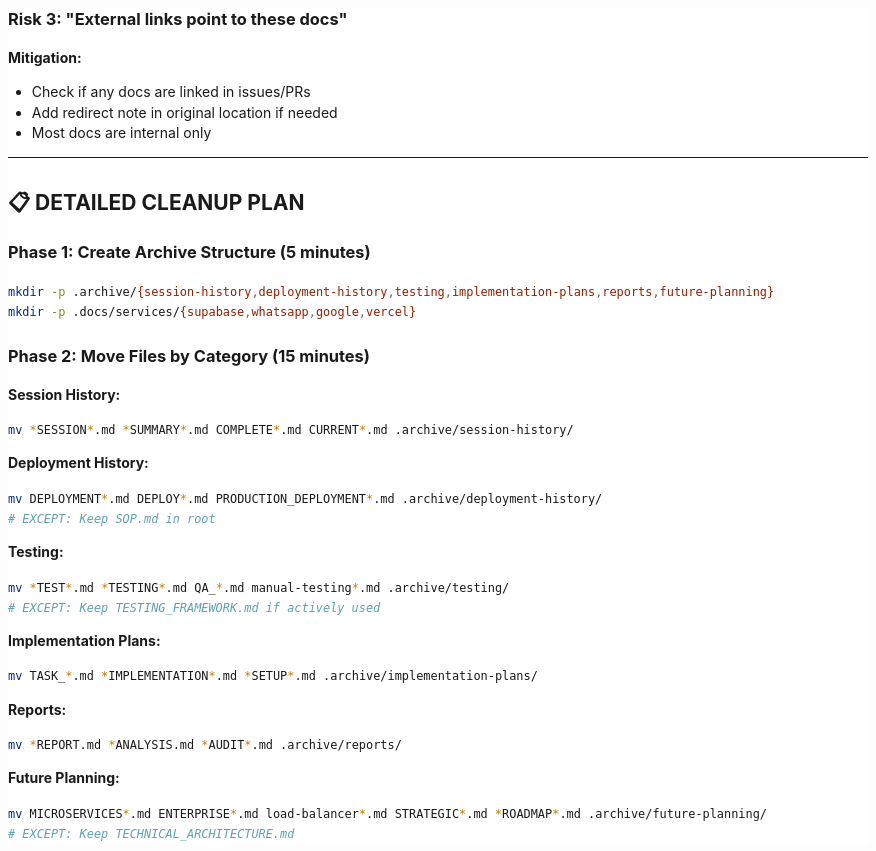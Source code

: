 ### Risk 3: "External links point to these docs"

**Mitigation:**

- Check if any docs are linked in issues/PRs
- Add redirect note in original location if needed
- Most docs are internal only

---

## 📋 DETAILED CLEANUP PLAN

### Phase 1: Create Archive Structure (5 minutes)

```bash
mkdir -p .archive/{session-history,deployment-history,testing,implementation-plans,reports,future-planning}
mkdir -p .docs/services/{supabase,whatsapp,google,vercel}
```

### Phase 2: Move Files by Category (15 minutes)

**Session History:**

```bash
mv *SESSION*.md *SUMMARY*.md COMPLETE*.md CURRENT*.md .archive/session-history/
```

**Deployment History:**

```bash
mv DEPLOYMENT*.md DEPLOY*.md PRODUCTION_DEPLOYMENT*.md .archive/deployment-history/
# EXCEPT: Keep SOP.md in root
```

**Testing:**

```bash
mv *TEST*.md *TESTING*.md QA_*.md manual-testing*.md .archive/testing/
# EXCEPT: Keep TESTING_FRAMEWORK.md if actively used
```

**Implementation Plans:**

```bash
mv TASK_*.md *IMPLEMENTATION*.md *SETUP*.md .archive/implementation-plans/
```

**Reports:**

```bash
mv *REPORT.md *ANALYSIS.md *AUDIT*.md .archive/reports/
```

**Future Planning:**

```bash
mv MICROSERVICES*.md ENTERPRISE*.md load-balancer*.md STRATEGIC*.md *ROADMAP*.md .archive/future-planning/
# EXCEPT: Keep TECHNICAL_ARCHITECTURE.md
```
